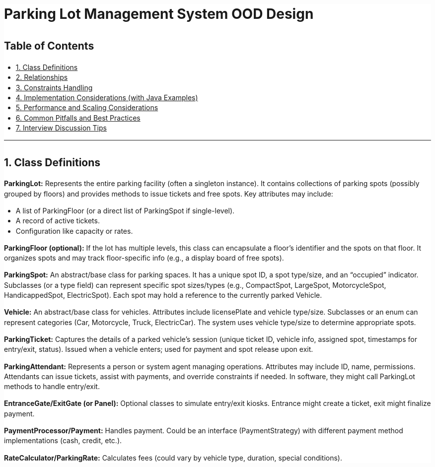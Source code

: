 # Parking Lot Management System OOD Design

## Table of Contents
- [1. Class Definitions](#1-class-definitions)
- [2. Relationships](#2-relationships)
- [3. Constraints Handling](#3-constraints-handling)
- [4. Implementation Considerations (with Java Examples)](#4-implementation-considerations-with-java-examples)
- [5. Performance and Scaling Considerations](#5-performance-and-scaling-considerations)
- [6. Common Pitfalls and Best Practices](#6-common-pitfalls-and-best-practices)
- [7. Interview Discussion Tips](#7-interview-discussion-tips)

---

## 1. Class Definitions

**ParkingLot:** Represents the entire parking facility (often a singleton instance). It contains collections of parking spots (possibly grouped by floors) and provides methods to issue tickets and free spots. Key attributes may include:
- A list of ParkingFloor (or a direct list of ParkingSpot if single-level).
- A record of active tickets.
- Configuration like capacity or rates.

**ParkingFloor (optional):** If the lot has multiple levels, this class can encapsulate a floor’s identifier and the spots on that floor. It organizes spots and may track floor-specific info (e.g., a display board of free spots).

**ParkingSpot:** An abstract/base class for parking spaces. It has a unique spot ID, a spot type/size, and an “occupied” indicator. Subclasses (or a type field) can represent specific spot sizes/types (e.g., CompactSpot, LargeSpot, MotorcycleSpot, HandicappedSpot, ElectricSpot). Each spot may hold a reference to the currently parked Vehicle.

**Vehicle:** An abstract/base class for vehicles. Attributes include licensePlate and vehicle type/size. Subclasses or an enum can represent categories (Car, Motorcycle, Truck, ElectricCar). The system uses vehicle type/size to determine appropriate spots.

**ParkingTicket:** Captures the details of a parked vehicle’s session (unique ticket ID, vehicle info, assigned spot, timestamps for entry/exit, status). Issued when a vehicle enters; used for payment and spot release upon exit.

**ParkingAttendant:** Represents a person or system agent managing operations. Attributes may include ID, name, permissions. Attendants can issue tickets, assist with payments, and override constraints if needed. In software, they might call ParkingLot methods to handle entry/exit.

**EntranceGate/ExitGate (or Panel):** Optional classes to simulate entry/exit kiosks. Entrance might create a ticket, exit might finalize payment. 

**PaymentProcessor/Payment:** Handles payment. Could be an interface (PaymentStrategy) with different payment method implementations (cash, credit, etc.).

**RateCalculator/ParkingRate:** Calculates fees (could vary by vehicle type, duration, special conditions).
